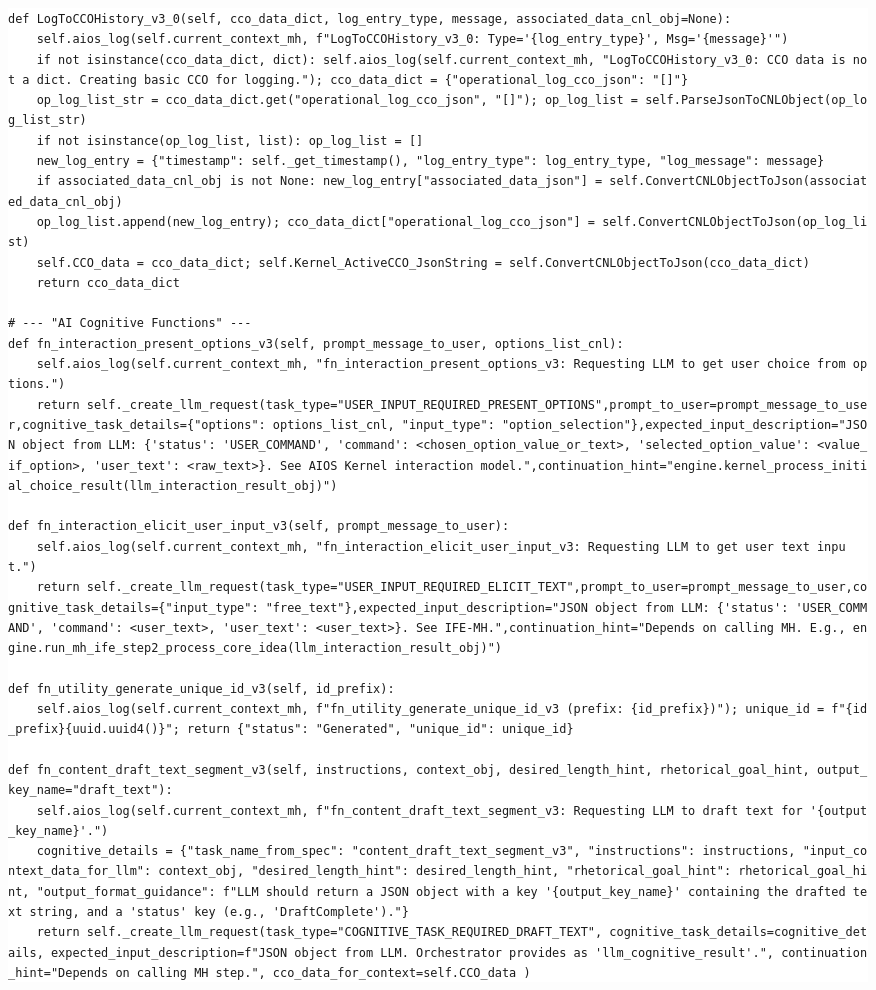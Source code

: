     def LogToCCOHistory_v3_0(self, cco_data_dict, log_entry_type, message, associated_data_cnl_obj=None):
        self.aios_log(self.current_context_mh, f"LogToCCOHistory_v3_0: Type='{log_entry_type}', Msg='{message}'")
        if not isinstance(cco_data_dict, dict): self.aios_log(self.current_context_mh, "LogToCCOHistory_v3_0: CCO data is not a dict. Creating basic CCO for logging."); cco_data_dict = {"operational_log_cco_json": "[]"}
        op_log_list_str = cco_data_dict.get("operational_log_cco_json", "[]"); op_log_list = self.ParseJsonToCNLObject(op_log_list_str)
        if not isinstance(op_log_list, list): op_log_list = []
        new_log_entry = {"timestamp": self._get_timestamp(), "log_entry_type": log_entry_type, "log_message": message}
        if associated_data_cnl_obj is not None: new_log_entry["associated_data_json"] = self.ConvertCNLObjectToJson(associated_data_cnl_obj)
        op_log_list.append(new_log_entry); cco_data_dict["operational_log_cco_json"] = self.ConvertCNLObjectToJson(op_log_list)
        self.CCO_data = cco_data_dict; self.Kernel_ActiveCCO_JsonString = self.ConvertCNLObjectToJson(cco_data_dict)
        return cco_data_dict

    # --- "AI Cognitive Functions" ---
    def fn_interaction_present_options_v3(self, prompt_message_to_user, options_list_cnl):
        self.aios_log(self.current_context_mh, "fn_interaction_present_options_v3: Requesting LLM to get user choice from options.")
        return self._create_llm_request(task_type="USER_INPUT_REQUIRED_PRESENT_OPTIONS",prompt_to_user=prompt_message_to_user,cognitive_task_details={"options": options_list_cnl, "input_type": "option_selection"},expected_input_description="JSON object from LLM: {'status': 'USER_COMMAND', 'command': <chosen_option_value_or_text>, 'selected_option_value': <value_if_option>, 'user_text': <raw_text>}. See AIOS Kernel interaction model.",continuation_hint="engine.kernel_process_initial_choice_result(llm_interaction_result_obj)")

    def fn_interaction_elicit_user_input_v3(self, prompt_message_to_user):
        self.aios_log(self.current_context_mh, "fn_interaction_elicit_user_input_v3: Requesting LLM to get user text input.")
        return self._create_llm_request(task_type="USER_INPUT_REQUIRED_ELICIT_TEXT",prompt_to_user=prompt_message_to_user,cognitive_task_details={"input_type": "free_text"},expected_input_description="JSON object from LLM: {'status': 'USER_COMMAND', 'command': <user_text>, 'user_text': <user_text>}. See IFE-MH.",continuation_hint="Depends on calling MH. E.g., engine.run_mh_ife_step2_process_core_idea(llm_interaction_result_obj)")

    def fn_utility_generate_unique_id_v3(self, id_prefix):
        self.aios_log(self.current_context_mh, f"fn_utility_generate_unique_id_v3 (prefix: {id_prefix})"); unique_id = f"{id_prefix}{uuid.uuid4()}"; return {"status": "Generated", "unique_id": unique_id}

    def fn_content_draft_text_segment_v3(self, instructions, context_obj, desired_length_hint, rhetorical_goal_hint, output_key_name="draft_text"):
        self.aios_log(self.current_context_mh, f"fn_content_draft_text_segment_v3: Requesting LLM to draft text for '{output_key_name}'.")
        cognitive_details = {"task_name_from_spec": "content_draft_text_segment_v3", "instructions": instructions, "input_context_data_for_llm": context_obj, "desired_length_hint": desired_length_hint, "rhetorical_goal_hint": rhetorical_goal_hint, "output_format_guidance": f"LLM should return a JSON object with a key '{output_key_name}' containing the drafted text string, and a 'status' key (e.g., 'DraftComplete')."}
        return self._create_llm_request(task_type="COGNITIVE_TASK_REQUIRED_DRAFT_TEXT", cognitive_task_details=cognitive_details, expected_input_description=f"JSON object from LLM. Orchestrator provides as 'llm_cognitive_result'.", continuation_hint="Depends on calling MH step.", cco_data_for_context=self.CCO_data )
